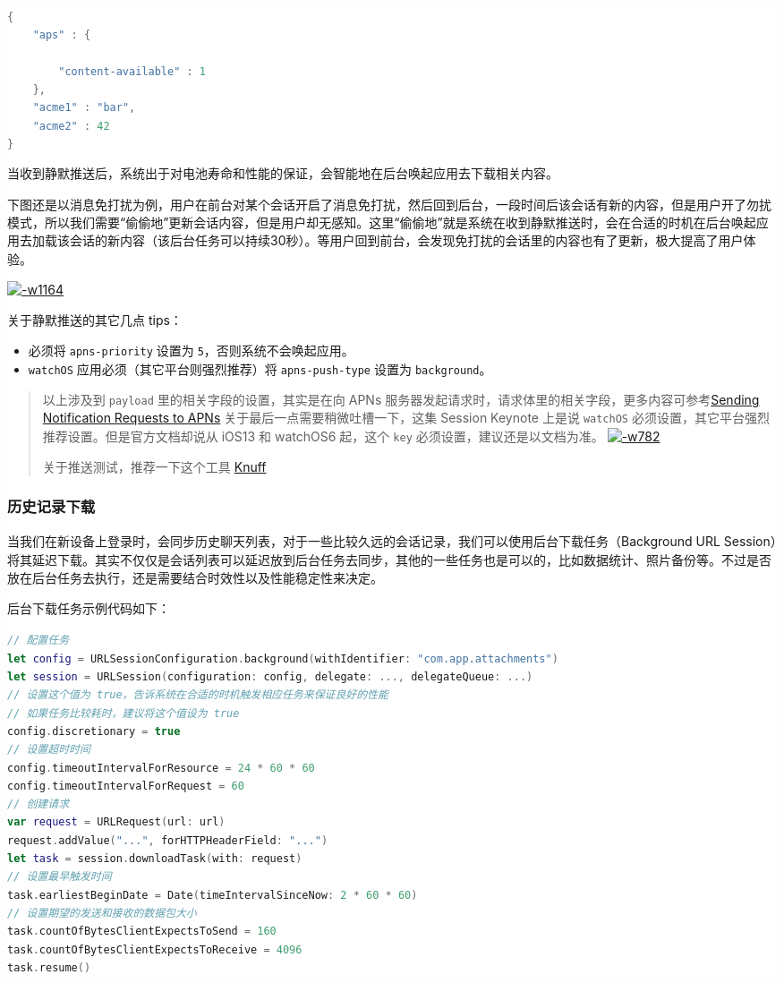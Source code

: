 
```swift  
{
    "aps" : {

        "content-available" : 1
    },
    "acme1" : "bar",
    "acme2" : 42
}
```   


当收到静默推送后，系统出于对电池寿命和性能的保证，会智能地在后台唤起应用去下载相关内容。

下图还是以消息免打扰为例，用户在前台对某个会话开启了消息免打扰，然后回到后台，一段时间后该会话有新的内容，但是用户开了勿扰模式，所以我们需要“偷偷地”更新会话内容，但是用户却无感知。这里“偷偷地”就是系统在收到静默推送时，会在合适的时机在后台唤起应用去加载该会话的新内容（该后台任务可以持续30秒）。等用户回到前台，会发现免打扰的会话里的内容也有了更新，极大提高了用户体验。

[![-w1164](/assets/postAssets/2019/15602632236407.jpg!wm)](/assets/postAssets/2019/15602632236407.jpg!wm)

关于静默推送的其它几点 tips：

* 必须将 `apns-priority` 设置为 `5`，否则系统不会唤起应用。
* `watchOS` 应用必须（其它平台则强烈推荐）将 `apns-push-type` 设置为 `background`。

> 以上涉及到 `payload` 里的相关字段的设置，其实是在向 APNs 服务器发起请求时，请求体里的相关字段，更多内容可参考[Sending Notification Requests to APNs](https://developer.apple.com/documentation/usernotifications/setting_up_a_remote_notification_server/sending_notification_requests_to_apns?language=objc)
> 关于最后一点需要稍微吐槽一下，这集 Session Keynote 上是说 `watchOS` 必须设置，其它平台强烈推荐设置。但是官方文档却说从 iOS13 和 watchOS6 起，这个 `key` 必须设置，建议还是以文档为准。
> [![-w782](/assets/postAssets/2019/15602654307840.jpg!wm)](/assets/postAssets/2019/15602654307840.jpg!wm)
> 
> 关于推送测试，推荐一下这个工具 [Knuff](https://github.com/KnuffApp/Knuff)

### 历史记录下载

当我们在新设备上登录时，会同步历史聊天列表，对于一些比较久远的会话记录，我们可以使用后台下载任务（Background URL Session）将其延迟下载。其实不仅仅是会话列表可以延迟放到后台任务去同步，其他的一些任务也是可以的，比如数据统计、照片备份等。不过是否放在后台任务去执行，还是需要结合时效性以及性能稳定性来决定。

后台下载任务示例代码如下：

```swift  
// 配置任务
let config = URLSessionConfiguration.background(withIdentifier: "com.app.attachments") 
let session = URLSession(configuration: config, delegate: ..., delegateQueue: ...)
// 设置这个值为 true，告诉系统在合适的时机触发相应任务来保证良好的性能
// 如果任务比较耗时，建议将这个值设为 true
config.discretionary = true
// 设置超时时间
config.timeoutIntervalForResource = 24 * 60 * 60
config.timeoutIntervalForRequest = 60
// 创建请求
var request = URLRequest(url: url)
request.addValue("...", forHTTPHeaderField: "...")
let task = session.downloadTask(with: request)
// 设置最早触发时间
task.earliestBeginDate = Date(timeIntervalSinceNow: 2 * 60 * 60)
// 设置期望的发送和接收的数据包大小
task.countOfBytesClientExpectsToSend = 160
task.countOfBytesClientExpectsToReceive = 4096
task.resume()
```   

